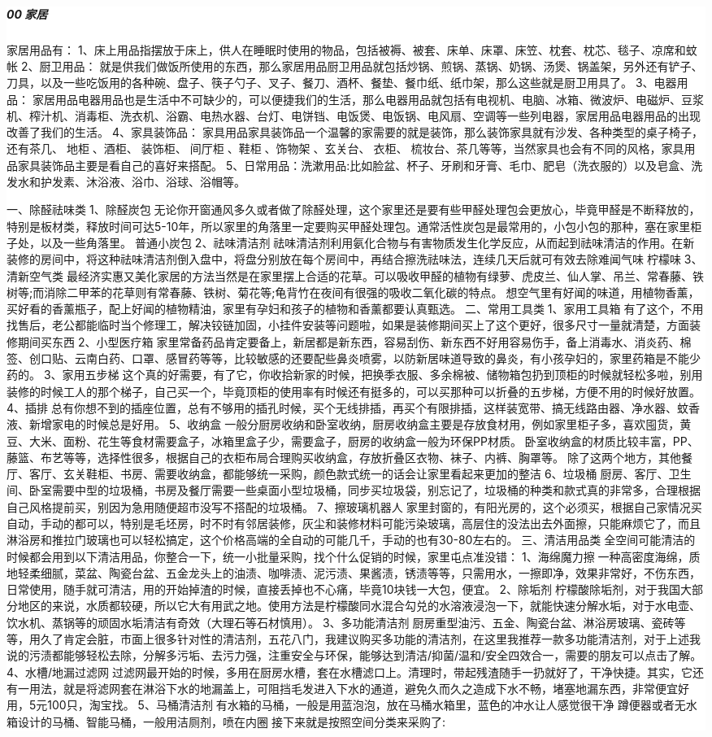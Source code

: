 ##### 00 家居
家居用品有：
1、床上用品指摆放于床上，供人在睡眠时使用的物品，包括被褥、被套、床单、床罩、床笠、枕套、枕芯、毯子、凉席和蚊帐
2、厨卫用品：
就是供我们做饭所使用的东西，那么家居用品厨卫用品就包括炒锅、煎锅、蒸锅、奶锅、汤煲、锅盖架，另外还有铲子、刀具，以及一些吃饭用的各种碗、盘子、筷子勺子、叉子、餐刀、酒杯、餐垫、餐巾纸、纸巾架，那么这些就是厨卫用具了。
3、电器用品：
家居用品电器用品也是生活中不可缺少的，可以便捷我们的生活，那么电器用品就包括有电视机、电脑、冰箱、微波炉、电磁炉、豆浆机、榨汁机、消毒柜、洗衣机、浴霸、电热水器、台灯、电饼铛、电饭煲、电饭锅、电风扇、空调等一些列电器，家居用品电器用品的出现改善了我们的生活。
4、家具装饰品：
家具用品家具装饰品一个温馨的家需要的就是装饰，那么装饰家具就有沙发、各种类型的桌子椅子，还有茶几、 地柜 、酒柜、 装饰柜、 间厅柜 、鞋柜 、饰物架 、玄关台、 衣柜、 梳妆台、茶几等等，当然家具也会有不同的风格，家具用品家具装饰品主要是看自己的喜好来搭配。
5、日常用品：洗漱用品:比如脸盆、杯子、牙刷和牙膏、毛巾、肥皂（洗衣服的）以及皂盒、洗发水和护发素、沐浴液、浴巾、浴球、浴帽等。

一、除醛祛味类
1、除醛炭包
无论你开窗通风多久或者做了除醛处理，这个家里还是要有些甲醛处理包会更放心，毕竟甲醛是不断释放的，特别是板材类，释放时间可达5-10年，所以家里的角落里一定要购买甲醛处理包。通常活性炭包是最常用的，小包小包的那种，塞在家里柜子处，以及一些角落里。
普通小炭包
2、祛味清洁剂
祛味清洁剂利用氨化合物与有害物质发生化学反应，从而起到祛味清洁的作用。在新装修的房间中，将这种祛味清洁剂倒入盘中，将盘分别放在每个房间中，再结合擦洗祛味法，连续几天后就可有效去除难闻气味
柠檬味
3、清新空气类
最经济实惠又美化家居的方法当然是在家里摆上合适的花草。可以吸收甲醛的植物有绿萝、虎皮兰、仙人掌、吊兰、常春藤、铁树等;而消除二甲苯的花草则有常春藤、铁树、菊花等;龟背竹在夜间有很强的吸收二氧化碳的特点。
想空气里有好闻的味道，用植物香薰，买好看的香薰瓶子，配上好闻的植物精油，家里有孕妇和孩子的植物和香薰都要认真甄选。
二、常用工具类
1、家用工具箱
有了这个，不用找售后，老公都能临时当个修理工，解决铰链加固，小挂件安装等问题啦，如果是装修期间买上了这个更好，很多尺寸一量就清楚，方面装修期间买东西
2、小型医疗箱
家里常备药品肯定要备上，新居都是新东西，容易刮伤、新东西不好用容易伤手，备上消毒水、消炎药、棉签、创口贴、云南白药、口罩、感冒药等等，比较敏感的还要配些鼻炎喷雾，以防新居味道导致的鼻炎，有小孩孕妇的，家里药箱是不能少药的。
3、家用五步梯
这个真的好需要，有了它，你收拾新家的时候，把换季衣服、多余棉被、储物箱包扔到顶柜的时候就轻松多啦，别用装修的时候工人的那个梯子，自己买一个，毕竟顶柜的使用率有时候还有挺多的，可以买那种可以折叠的五步梯，方便不用的时候好放置。
4、插排
总有你想不到的插座位置，总有不够用的插孔时候，买个无线排插，再买个有限排插，这样装宽带、搞无线路由器、净水器、蚊香液、新增家电的时候总是好用。
5、收纳盒
一般分厨房收纳和卧室收纳，厨房收纳盒主要是存放食材用，例如家里柜子多，喜欢囤货，黄豆、大米、面粉、花生等食材需要盒子，冰箱里盒子少，需要盒子，厨房的收纳盒一般为环保PP材质。
卧室收纳盒的材质比较丰富，PP、藤篮、布艺等等，选择性很多，根据自己的衣柜布局合理购买收纳盒，存放折叠区衣物、袜子、内裤、胸罩等。
除了这两个地方，其他餐厅、客厅、玄关鞋柜、书房、需要收纳盒，都能够统一采购，颜色款式统一的话会让家里看起来更加的整洁
6、垃圾桶
厨房、客厅、卫生间、卧室需要中型的垃圾桶，书房及餐厅需要一些桌面小型垃圾桶，同步买垃圾袋，别忘记了，垃圾桶的种类和款式真的非常多，合理根据自己风格提前买，别因为急用随便超市没写不搭配的垃圾桶。
7、擦玻璃机器人
家里封窗的，有阳光房的，这个必须买，根据自己家情况买自动，手动的都可以，特别是毛坯房，时不时有邻居装修，灰尘和装修材料可能污染玻璃，高层住的没法出去外面擦，只能麻烦它了，而且淋浴房和推拉门玻璃也可以轻松搞定，这个价格高端的全自动的可能几千，手动的也有30-80左右的。
三、清洁用品类
全空间可能清洁的时候都会用到以下清洁用品，你整合一下，统一小批量采购，找个什么促销的时候，家里屯点准没错：
1、海绵魔力擦
一种高密度海绵，质地轻柔细腻，菜盆、陶瓷台盆、五金龙头上的油渍、咖啡渍、泥污渍、果酱渍，锈渍等等，只需用水，一擦即净，效果非常好，不伤东西，日常使用，随手就可清洁，用的开始掉渣的时候，直接丢掉也不心痛，毕竟10块钱一大包，便宜。
2、除垢剂
柠檬酸除垢剂，对于我国大部分地区的来说，水质都较硬，所以它大有用武之地。使用方法是柠檬酸同水混合勾兑的水溶液浸泡一下，就能快速分解水垢，对于水电壶、饮水机、蒸锅等的顽固水垢清洁有奇效（大理石等石材慎用）。
3、多功能清洁剂
厨房重型油污、五金、陶瓷台盆、淋浴房玻璃、瓷砖等等，用久了肯定会脏，市面上很多针对性的清洁剂，五花八门，我建议购买多功能的清洁剂，在这里我推荐一款多功能清洁剂，对于上述我说的污渍都能够轻松去除，分解多污垢、去污力强，注重安全与环保，能够达到清洁/抑菌/温和/安全四效合一，需要的朋友可以点击了解。
4、水槽/地漏过滤网
过滤网最开始的时候，多用在厨房水槽，套在水槽滤口上。清理时，带起残渣随手一扔就好了，干净快捷。其实，它还有一用法，就是将滤网套在淋浴下水的地漏盖上，可阻挡毛发进入下水的通道，避免久而久之造成下水不畅，堵塞地漏东西，非常便宜好用，5元100只，淘宝找。
5、马桶清洁剂
有水箱的马桶，一般是用蓝泡泡，放在马桶水箱里，蓝色的冲水让人感觉很干净
蹲便器或者无水箱设计的马桶、智能马桶，一般用洁厕剂，喷在内圈
接下来就是按照空间分类来采购了: